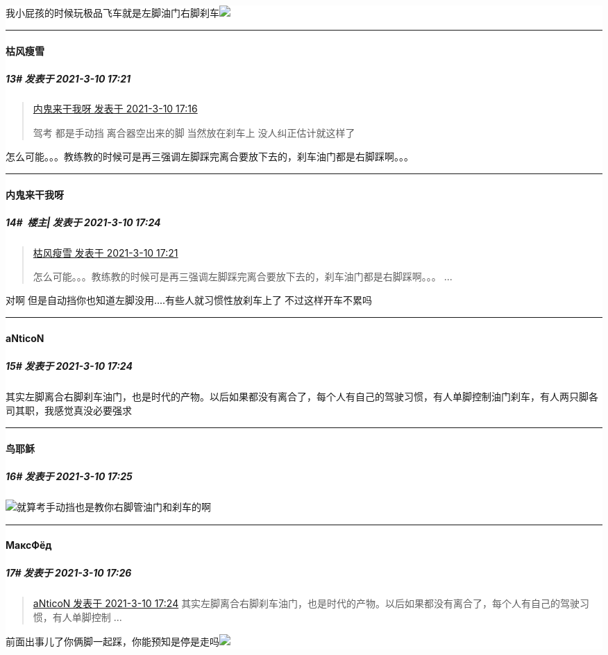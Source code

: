 
我小屁孩的时候玩极品飞车就是左脚油门右脚刹车<img src="https://static.saraba1st.com/image/smiley/face2017/067.png" referrerpolicy="no-referrer">


*****

####  枯风瘦雪  
##### 13#       发表于 2021-3-10 17:21


<blockquote><a href="httphttps://bbs.saraba1st.com/2b/forum.php?mod=redirect&amp;goto=findpost&amp;pid=50578302&amp;ptid=1992456" target="_blank">内鬼来干我呀 发表于 2021-3-10 17:16</a>

驾考 都是手动挡 离合器空出来的脚 当然放在刹车上 没人纠正估计就这样了</blockquote>
怎么可能。。。教练教的时候可是再三强调左脚踩完离合要放下去的，刹车油门都是右脚踩啊。。。


*****

####  内鬼来干我呀  
##### 14#         楼主| 发表于 2021-3-10 17:24


<blockquote><a href="httphttps://bbs.saraba1st.com/2b/forum.php?mod=redirect&amp;goto=findpost&amp;pid=50578372&amp;ptid=1992456" target="_blank">枯风瘦雪 发表于 2021-3-10 17:21</a>

怎么可能。。。教练教的时候可是再三强调左脚踩完离合要放下去的，刹车油门都是右脚踩啊。。。 ...</blockquote>
对啊 但是自动挡你也知道左脚没用....有些人就习惯性放刹车上了 不过这样开车不累吗


*****

####  aNticoN  
##### 15#       发表于 2021-3-10 17:24


其实左脚离合右脚刹车油门，也是时代的产物。以后如果都没有离合了，每个人有自己的驾驶习惯，有人单脚控制油门刹车，有人两只脚各司其职，我感觉真没必要强求


*****

####  鸟耶稣  
##### 16#       发表于 2021-3-10 17:25


<img src="https://static.saraba1st.com/image/smiley/face2017/001.png" referrerpolicy="no-referrer">就算考手动挡也是教你右脚管油门和刹车的啊


*****

####  МаксФёд  
##### 17#       发表于 2021-3-10 17:26


<blockquote><a href="httphttps://bbs.saraba1st.com/2b/forum.php?mod=redirect&amp;goto=findpost&amp;pid=50578416&amp;ptid=1992456" target="_blank">aNticoN 发表于 2021-3-10 17:24</a>
其实左脚离合右脚刹车油门，也是时代的产物。以后如果都没有离合了，每个人有自己的驾驶习惯，有人单脚控制 ...</blockquote>
前面出事儿了你俩脚一起踩，你能预知是停是走吗<img src="https://static.saraba1st.com/image/smiley/face2017/047.png" referrerpolicy="no-referrer">
